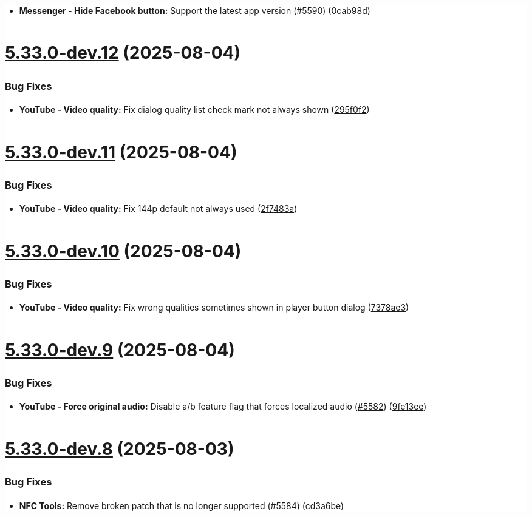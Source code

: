 * **Messenger - Hide Facebook button:** Support the latest app version ([#5590](https://github.com/ReVanced/revanced-patches/issues/5590)) ([0cab98d](https://github.com/ReVanced/revanced-patches/commit/0cab98df1689dbf7a042f18f4a961d47da1430ad))

# [5.33.0-dev.12](https://github.com/ReVanced/revanced-patches/compare/v5.33.0-dev.11...v5.33.0-dev.12) (2025-08-04)


### Bug Fixes

* **YouTube - Video quality:** Fix dialog quality list check mark not always shown ([295f0f2](https://github.com/ReVanced/revanced-patches/commit/295f0f216b5e8aa9d68457862e73e312b7342703))

# [5.33.0-dev.11](https://github.com/ReVanced/revanced-patches/compare/v5.33.0-dev.10...v5.33.0-dev.11) (2025-08-04)


### Bug Fixes

* **YouTube - Video quality:** Fix 144p default not always used ([2f7483a](https://github.com/ReVanced/revanced-patches/commit/2f7483a2d789c28a243b58bb7a252c0d590858ee))

# [5.33.0-dev.10](https://github.com/ReVanced/revanced-patches/compare/v5.33.0-dev.9...v5.33.0-dev.10) (2025-08-04)


### Bug Fixes

* **YouTube - Video quality:** Fix wrong qualities sometimes shown in player button dialog ([7378ae3](https://github.com/ReVanced/revanced-patches/commit/7378ae3c5fc88f91bf5cd6db47c6cd170a8c5a4f))

# [5.33.0-dev.9](https://github.com/ReVanced/revanced-patches/compare/v5.33.0-dev.8...v5.33.0-dev.9) (2025-08-04)


### Bug Fixes

* **YouTube - Force original audio:** Disable a/b feature flag that forces localized audio ([#5582](https://github.com/ReVanced/revanced-patches/issues/5582)) ([9fe13ee](https://github.com/ReVanced/revanced-patches/commit/9fe13ee1af104c009efd19b826adef375e48e191))

# [5.33.0-dev.8](https://github.com/ReVanced/revanced-patches/compare/v5.33.0-dev.7...v5.33.0-dev.8) (2025-08-03)


### Bug Fixes

* **NFC Tools:** Remove broken patch that is no longer supported ([#5584](https://github.com/ReVanced/revanced-patches/issues/5584)) ([cd3a6be](https://github.com/ReVanced/revanced-patches/commit/cd3a6be75c6bd3cc33c0b17a044bd6147f27b5ce))
